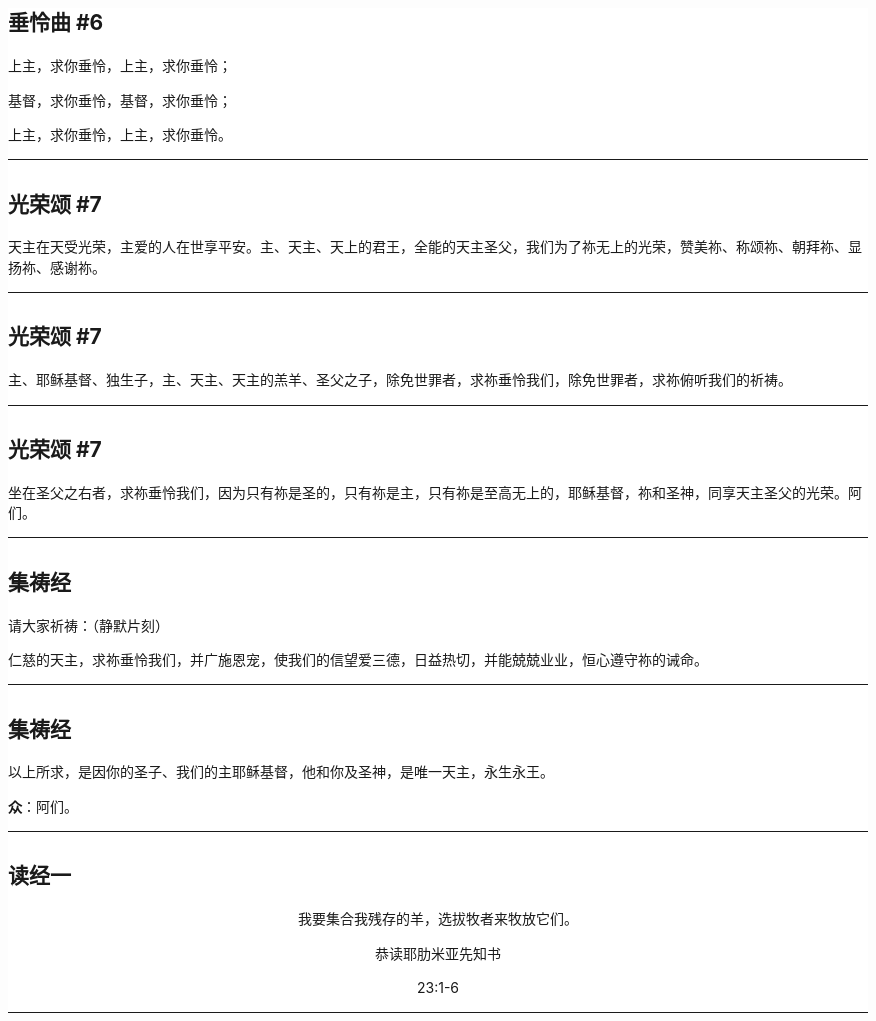 
## 垂怜曲 #6

上主，求你垂怜，上主，求你垂怜；

基督，求你垂怜，基督，求你垂怜；

上主，求你垂怜，上主，求你垂怜。

---

## 光荣颂 #7

天主在天受光荣，主爱的人在世享平安。主、天主、天上的君王，全能的天主圣父，我们为了祢无上的光荣，赞美祢、称颂祢、朝拜祢、显扬祢、感谢祢。

---

## 光荣颂 #7

主、耶稣基督、独生子，主、天主、天主的羔羊、圣父之子，除免世罪者，求祢垂怜我们，除免世罪者，求祢俯听我们的祈祷。

---

## 光荣颂 #7

坐在圣父之右者，求祢垂怜我们，因为只有祢是圣的，只有祢是主，只有祢是至高无上的，耶稣基督，祢和圣神，同享天主圣父的光荣。阿们。

---

## 集祷经

请大家祈祷：（静默片刻）

仁慈的天主，求祢垂怜我们，并广施恩宠，使我们的信望爱三德，日益热切，并能兢兢业业，恒心遵守祢的诫命。

---

## 集祷经

以上所求，是因你的圣子、我们的主耶稣基督，他和你及圣神，是唯一天主，永生永王。

**众**：阿们。

---

## 读经一

<p style="text-align: center">
我要集合我残存的羊，选拔牧者来牧放它们。
</p>
<p style="text-align: center">
恭读耶肋米亚先知书
</p>
<p style="text-align: center">
23:1-6
</p>

---